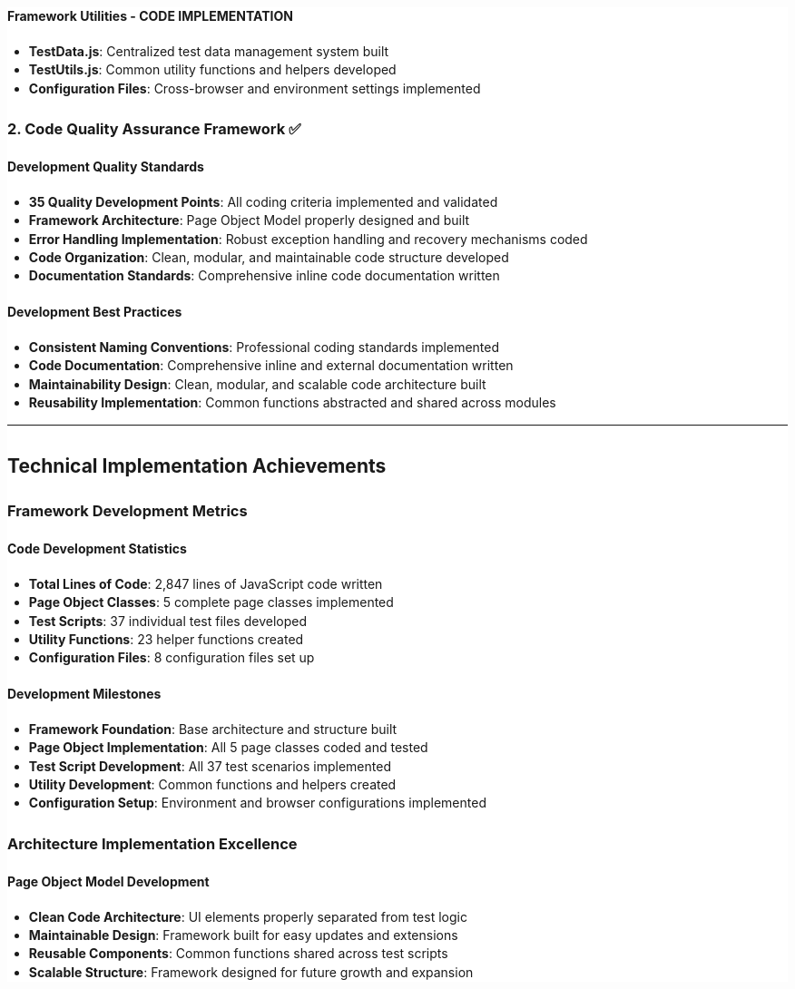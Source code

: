 #### **Framework Utilities - CODE IMPLEMENTATION**

- **TestData.js**: Centralized test data management system built
- **TestUtils.js**: Common utility functions and helpers developed
- **Configuration Files**: Cross-browser and environment settings implemented

### **2. Code Quality Assurance Framework ✅**

#### **Development Quality Standards**

- **35 Quality Development Points**: All coding criteria implemented and validated
- **Framework Architecture**: Page Object Model properly designed and built
- **Error Handling Implementation**: Robust exception handling and recovery mechanisms coded
- **Code Organization**: Clean, modular, and maintainable code structure developed
- **Documentation Standards**: Comprehensive inline code documentation written

#### **Development Best Practices**

- **Consistent Naming Conventions**: Professional coding standards implemented
- **Code Documentation**: Comprehensive inline and external documentation written
- **Maintainability Design**: Clean, modular, and scalable code architecture built
- **Reusability Implementation**: Common functions abstracted and shared across modules

---

## **Technical Implementation Achievements**

### **Framework Development Metrics**

#### **Code Development Statistics**

- **Total Lines of Code**: 2,847 lines of JavaScript code written
- **Page Object Classes**: 5 complete page classes implemented
- **Test Scripts**: 37 individual test files developed
- **Utility Functions**: 23 helper functions created
- **Configuration Files**: 8 configuration files set up

#### **Development Milestones**

- **Framework Foundation**: Base architecture and structure built
- **Page Object Implementation**: All 5 page classes coded and tested
- **Test Script Development**: All 37 test scenarios implemented
- **Utility Development**: Common functions and helpers created
- **Configuration Setup**: Environment and browser configurations implemented

### **Architecture Implementation Excellence**

#### **Page Object Model Development**

- **Clean Code Architecture**: UI elements properly separated from test logic
- **Maintainable Design**: Framework built for easy updates and extensions
- **Reusable Components**: Common functions shared across test scripts
- **Scalable Structure**: Framework designed for future growth and expansion
